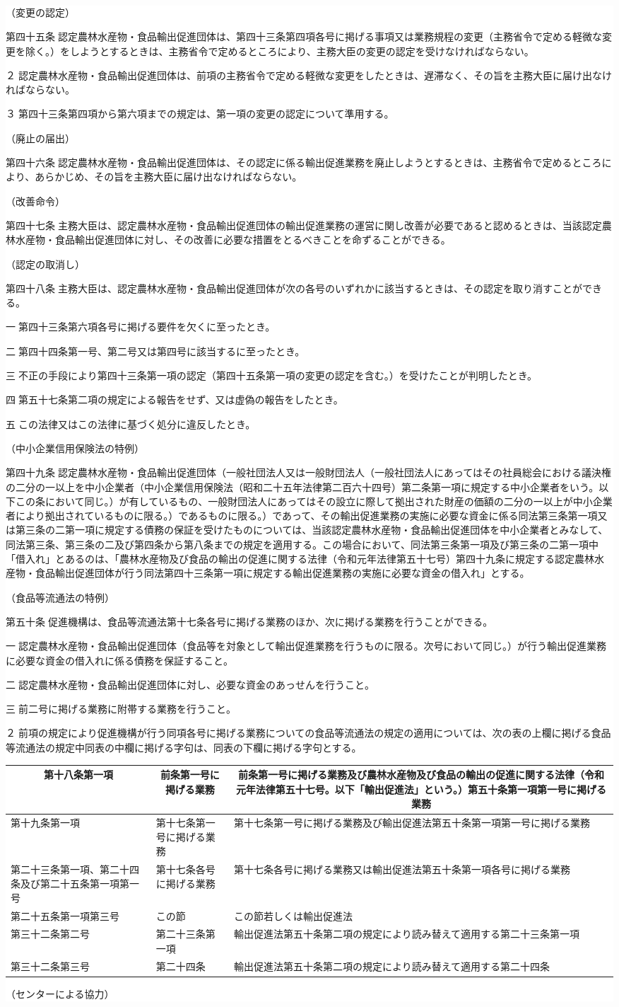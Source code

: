 （変更の認定）

第四十五条 認定農林水産物・食品輸出促進団体は、第四十三条第四項各号に掲げる事項又は業務規程の変更（主務省令で定める軽微な変更を除く。）をしようとするときは、主務省令で定めるところにより、主務大臣の変更の認定を受けなければならない。

２ 認定農林水産物・食品輸出促進団体は、前項の主務省令で定める軽微な変更をしたときは、遅滞なく、その旨を主務大臣に届け出なければならない。

３ 第四十三条第四項から第六項までの規定は、第一項の変更の認定について準用する。

（廃止の届出）

第四十六条 認定農林水産物・食品輸出促進団体は、その認定に係る輸出促進業務を廃止しようとするときは、主務省令で定めるところにより、あらかじめ、その旨を主務大臣に届け出なければならない。

（改善命令）

第四十七条 主務大臣は、認定農林水産物・食品輸出促進団体の輸出促進業務の運営に関し改善が必要であると認めるときは、当該認定農林水産物・食品輸出促進団体に対し、その改善に必要な措置をとるべきことを命ずることができる。

（認定の取消し）

第四十八条 主務大臣は、認定農林水産物・食品輸出促進団体が次の各号のいずれかに該当するときは、その認定を取り消すことができる。

一 第四十三条第六項各号に掲げる要件を欠くに至ったとき。

二 第四十四条第一号、第二号又は第四号に該当するに至ったとき。

三 不正の手段により第四十三条第一項の認定（第四十五条第一項の変更の認定を含む。）を受けたことが判明したとき。

四 第五十七条第二項の規定による報告をせず、又は虚偽の報告をしたとき。

五 この法律又はこの法律に基づく処分に違反したとき。

（中小企業信用保険法の特例）

第四十九条 認定農林水産物・食品輸出促進団体（一般社団法人又は一般財団法人（一般社団法人にあってはその社員総会における議決権の二分の一以上を中小企業者（中小企業信用保険法（昭和二十五年法律第二百六十四号）第二条第一項に規定する中小企業者をいう。以下この条において同じ。）が有しているもの、一般財団法人にあってはその設立に際して拠出された財産の価額の二分の一以上が中小企業者により拠出されているものに限る。）であるものに限る。）であって、その輸出促進業務の実施に必要な資金に係る同法第三条第一項又は第三条の二第一項に規定する債務の保証を受けたものについては、当該認定農林水産物・食品輸出促進団体を中小企業者とみなして、同法第三条、第三条の二及び第四条から第八条までの規定を適用する。この場合において、同法第三条第一項及び第三条の二第一項中「借入れ」とあるのは、「農林水産物及び食品の輸出の促進に関する法律（令和元年法律第五十七号）第四十九条に規定する認定農林水産物・食品輸出促進団体が行う同法第四十三条第一項に規定する輸出促進業務の実施に必要な資金の借入れ」とする。

（食品等流通法の特例）

第五十条 促進機構は、食品等流通法第十七条各号に掲げる業務のほか、次に掲げる業務を行うことができる。

一 認定農林水産物・食品輸出促進団体（食品等を対象として輸出促進業務を行うものに限る。次号において同じ。）が行う輸出促進業務に必要な資金の借入れに係る債務を保証すること。

二 認定農林水産物・食品輸出促進団体に対し、必要な資金のあっせんを行うこと。

三 前二号に掲げる業務に附帯する業務を行うこと。

２ 前項の規定により促進機構が行う同項各号に掲げる業務についての食品等流通法の規定の適用については、次の表の上欄に掲げる食品等流通法の規定中同表の中欄に掲げる字句は、同表の下欄に掲げる字句とする。

第十八条第一項 | 前条第一号に掲げる業務 | 前条第一号に掲げる業務及び農林水産物及び食品の輸出の促進に関する法律（令和元年法律第五十七号。以下「輸出促進法」という。）第五十条第一項第一号に掲げる業務  
---|---|---  
第十九条第一項 | 第十七条第一号に掲げる業務 | 第十七条第一号に掲げる業務及び輸出促進法第五十条第一項第一号に掲げる業務  
第二十三条第一項、第二十四条及び第二十五条第一項第一号 | 第十七条各号に掲げる業務 | 第十七条各号に掲げる業務又は輸出促進法第五十条第一項各号に掲げる業務  
第二十五条第一項第三号 | この節 | この節若しくは輸出促進法  
第三十二条第二号 | 第二十三条第一項 | 輸出促進法第五十条第二項の規定により読み替えて適用する第二十三条第一項  
第三十二条第三号 | 第二十四条 | 輸出促進法第五十条第二項の規定により読み替えて適用する第二十四条  
  
（センターによる協力）
